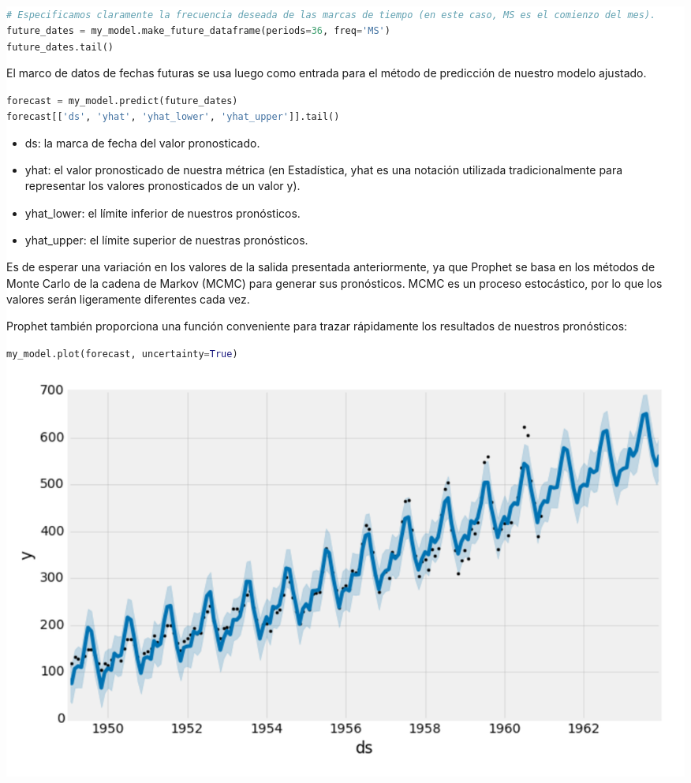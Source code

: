 ```py
# Especificamos claramente la frecuencia deseada de las marcas de tiempo (en este caso, MS es el comienzo del mes).
future_dates = my_model.make_future_dataframe(periods=36, freq='MS')
future_dates.tail()
```

El marco de datos de fechas futuras se usa luego como entrada para el método de predicción de nuestro modelo ajustado.

```py
forecast = my_model.predict(future_dates)
forecast[['ds', 'yhat', 'yhat_lower', 'yhat_upper']].tail()
```

- ds: la marca de fecha del valor pronosticado.

- yhat: el valor pronosticado de nuestra métrica (en Estadística, yhat es una notación utilizada tradicionalmente para representar los valores pronosticados de un valor y).

- yhat_lower: el límite inferior de nuestros pronósticos.

- yhat_upper: el límite superior de nuestras pronósticos.

Es de esperar una variación en los valores de la salida presentada anteriormente, ya que Prophet se basa en los métodos de Monte Carlo de la cadena de Markov (MCMC) para generar sus pronósticos. MCMC es un proceso estocástico, por lo que los valores serán ligeramente diferentes cada vez.

Prophet también proporciona una función conveniente para trazar rápidamente los resultados de nuestros pronósticos:

```py
my_model.plot(forecast, uncertainty=True)
```

![time-series2](../assets/time-series2.jpg)
